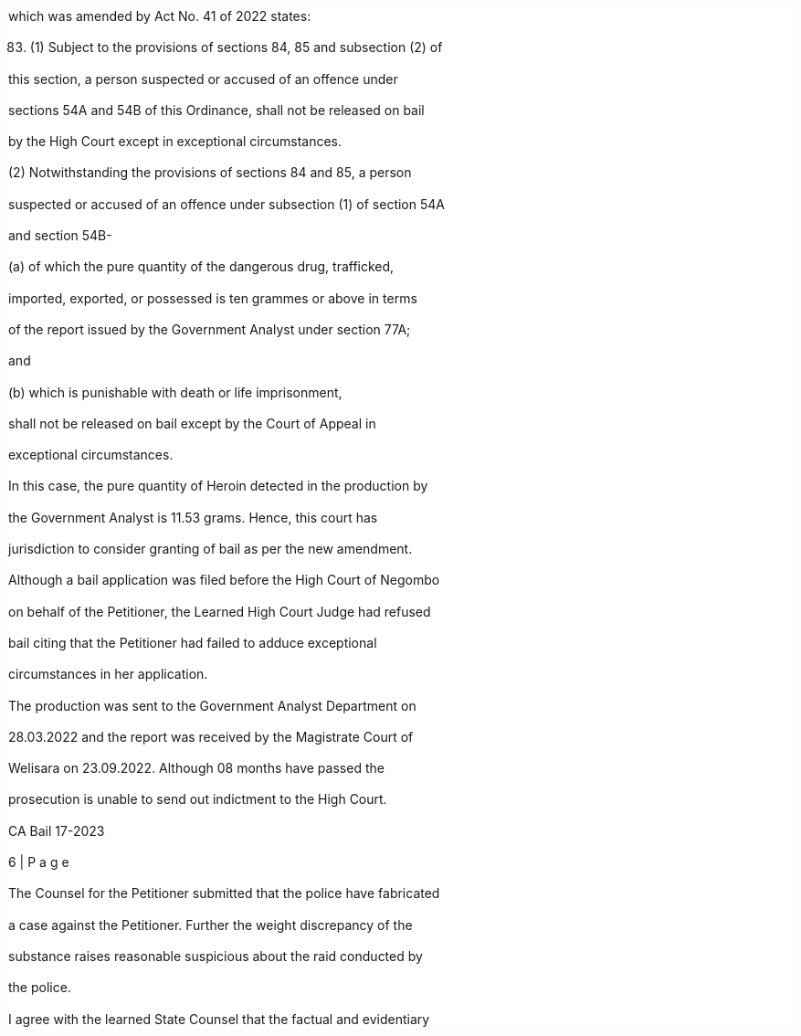 which was amended by Act No. 41 of 2022 states:

83. (1) Subject to the provisions of sections 84, 85 and subsection (2) of

this section, a person suspected or accused of an offence under

sections 54A and 54B of this Ordinance, shall not be released on bail

by the High Court except in exceptional circumstances.

(2) Notwithstanding the provisions of sections 84 and 85, a person

suspected or accused of an offence under subsection (1) of section 54A

and section 54B-

(a) of which the pure quantity of the dangerous drug, trafficked,

imported, exported, or possessed is ten grammes or above in terms

of the report issued by the Government Analyst under section 77A;

and

(b) which is punishable with death or life imprisonment,

shall not be released on bail except by the Court of Appeal in

exceptional circumstances.

In this case, the pure quantity of Heroin detected in the production by

the Government Analyst is 11.53 grams. Hence, this court has

jurisdiction to consider granting of bail as per the new amendment.

Although a bail application was filed before the High Court of Negombo

on behalf of the Petitioner, the Learned High Court Judge had refused

bail citing that the Petitioner had failed to adduce exceptional

circumstances in her application.

The production was sent to the Government Analyst Department on

28.03.2022 and the report was received by the Magistrate Court of

Welisara on 23.09.2022. Although 08 months have passed the

prosecution is unable to send out indictment to the High Court.

CA Bail 17-2023

6 | P a g e

The Counsel for the Petitioner submitted that the police have fabricated

a case against the Petitioner. Further the weight discrepancy of the

substance raises reasonable suspicious about the raid conducted by

the police.

I agree with the learned State Counsel that the factual and evidentiary
